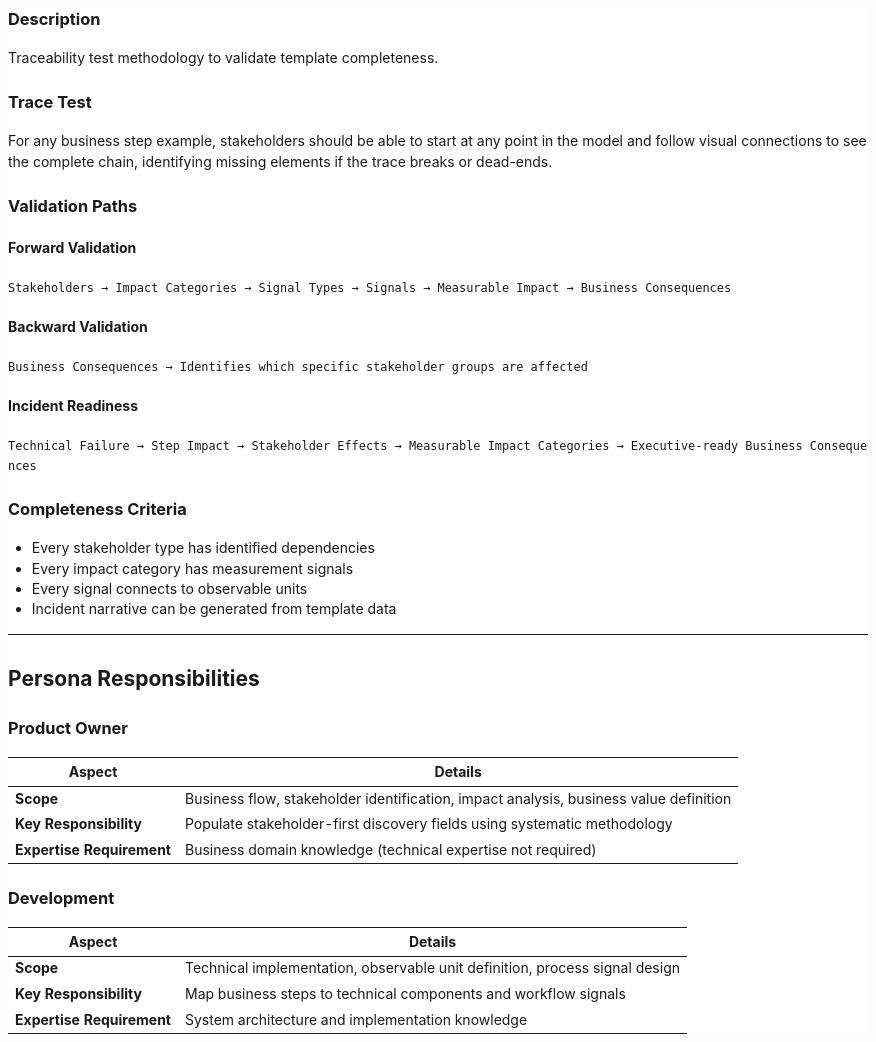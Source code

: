 ### Description
Traceability test methodology to validate template completeness.

### Trace Test
For any business step example, stakeholders should be able to start at any point in the model and follow visual connections to see the complete chain, identifying missing elements if the trace breaks or dead-ends.

### Validation Paths

#### Forward Validation
```
Stakeholders → Impact Categories → Signal Types → Signals → Measurable Impact → Business Consequences
```

#### Backward Validation
```
Business Consequences → Identifies which specific stakeholder groups are affected
```

#### Incident Readiness
```
Technical Failure → Step Impact → Stakeholder Effects → Measurable Impact Categories → Executive-ready Business Consequences
```

### Completeness Criteria
- Every stakeholder type has identified dependencies
- Every impact category has measurement signals
- Every signal connects to observable units
- Incident narrative can be generated from template data

---

## Persona Responsibilities

### Product Owner
| Aspect | Details |
|--------|---------|
| **Scope** | Business flow, stakeholder identification, impact analysis, business value definition |
| **Key Responsibility** | Populate stakeholder-first discovery fields using systematic methodology |
| **Expertise Requirement** | Business domain knowledge (technical expertise not required) |

### Development
| Aspect | Details |
|--------|---------|
| **Scope** | Technical implementation, observable unit definition, process signal design |
| **Key Responsibility** | Map business steps to technical components and workflow signals |
| **Expertise Requirement** | System architecture and implementation knowledge |
